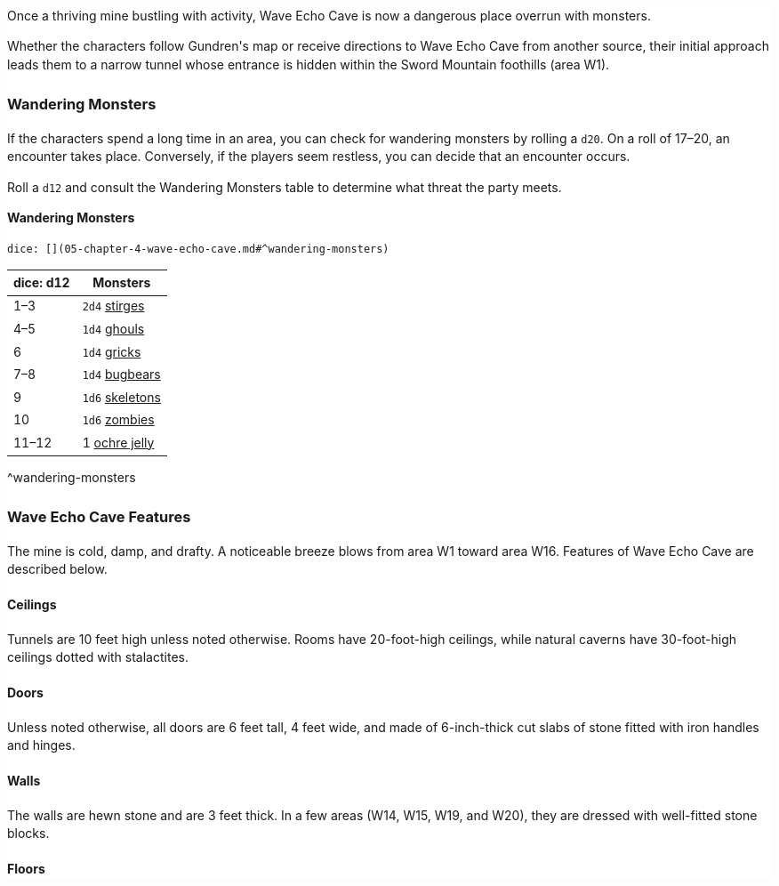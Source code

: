 Once a thriving mine bustling with activity, Wave Echo Cave is now a dangerous place overrun with monsters.

Whether the characters follow Gundren's map or receive directions to Wave Echo Cave from another source, their initial approach leads them to a narrow tunnel whose entrance is hidden within the Sword Mountain foothills (area W1).

### Wandering Monsters

If the characters spend a long time in an area, you can check for wandering monsters by rolling a `d20`. On a roll of 17–20, an encounter takes place. Conversely, if the players seem restless, you can decide that an encounter occurs.

Roll a `d12` and consult the Wandering Monsters table to determine what threat the party meets.

**Wandering Monsters**

`dice: [](05-chapter-4-wave-echo-cave.md#^wandering-monsters)`

| dice: d12 | Monsters |
|-----------|----------|
| 1–3 | `2d4` [stirges](/3-Mechanics/CLI/bestiary/beast/stirge.md) |
| 4–5 | `1d4` [ghouls](/3-Mechanics/CLI/bestiary/undead/ghoul.md) |
| 6 | `1d4` [gricks](/3-Mechanics/CLI/bestiary/monstrosity/grick.md) |
| 7–8 | `1d4` [bugbears](/3-Mechanics/CLI/bestiary/humanoid/bugbear.md) |
| 9 | `1d6` [skeletons](/3-Mechanics/CLI/bestiary/undead/skeleton.md) |
| 10 | `1d6` [zombies](/3-Mechanics/CLI/bestiary/undead/zombie.md) |
| 11–12 | 1 [ochre jelly](/3-Mechanics/CLI/bestiary/ooze/ochre-jelly.md) |
^wandering-monsters

### Wave Echo Cave Features

The mine is cold, damp, and drafty. A noticeable breeze blows from area W1 toward area W16. Features of Wave Echo Cave are described below.

#### Ceilings

Tunnels are 10 feet high unless noted otherwise. Rooms have 20-foot-high ceilings, while natural caverns have 30-foot-high ceilings dotted with stalactites.

#### Doors

Unless noted otherwise, all doors are 6 feet tall, 4 feet wide, and made of 6-inch-thick cut slabs of stone fitted with iron handles and hinges.

#### Walls

The walls are hewn stone and are 3 feet thick. In a few areas (W14, W15, W19, and W20), they are dressed with well-fitted stone blocks.

#### Floors
